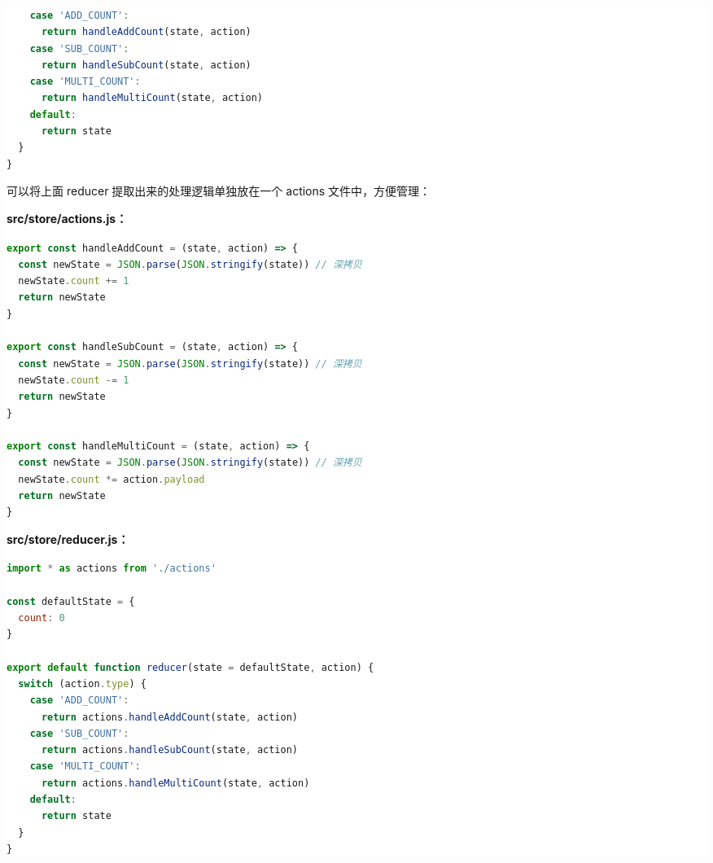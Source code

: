 ```js
    case 'ADD_COUNT':
      return handleAddCount(state, action)
    case 'SUB_COUNT':
      return handleSubCount(state, action)
    case 'MULTI_COUNT':
      return handleMultiCount(state, action)
    default:
      return state
  }
}
```

可以将上面 reducer 提取出来的处理逻辑单独放在一个 actions 文件中，方便管理：

**src/store/actions.js：**

```js
export const handleAddCount = (state, action) => {
  const newState = JSON.parse(JSON.stringify(state)) // 深拷贝
  newState.count += 1
  return newState
}

export const handleSubCount = (state, action) => {
  const newState = JSON.parse(JSON.stringify(state)) // 深拷贝
  newState.count -= 1
  return newState
}

export const handleMultiCount = (state, action) => {
  const newState = JSON.parse(JSON.stringify(state)) // 深拷贝
  newState.count *= action.payload
  return newState
}
```

**src/store/reducer.js：**

```js
import * as actions from './actions'

const defaultState = {
  count: 0
}

export default function reducer(state = defaultState, action) {
  switch (action.type) {
    case 'ADD_COUNT':
      return actions.handleAddCount(state, action)
    case 'SUB_COUNT':
      return actions.handleSubCount(state, action)
    case 'MULTI_COUNT':
      return actions.handleMultiCount(state, action)
    default:
      return state
  }
}
```
